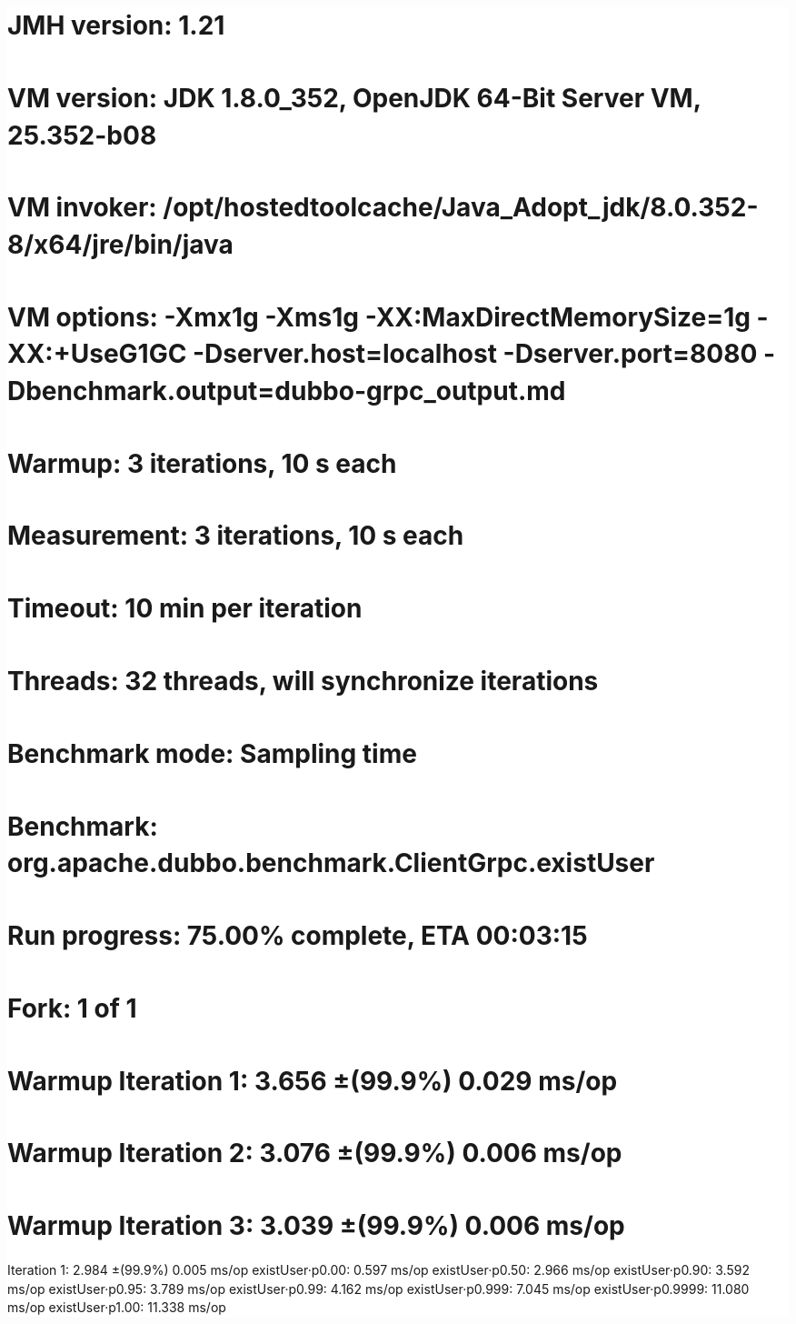 
# JMH version: 1.21
# VM version: JDK 1.8.0_352, OpenJDK 64-Bit Server VM, 25.352-b08
# VM invoker: /opt/hostedtoolcache/Java_Adopt_jdk/8.0.352-8/x64/jre/bin/java
# VM options: -Xmx1g -Xms1g -XX:MaxDirectMemorySize=1g -XX:+UseG1GC -Dserver.host=localhost -Dserver.port=8080 -Dbenchmark.output=dubbo-grpc_output.md
# Warmup: 3 iterations, 10 s each
# Measurement: 3 iterations, 10 s each
# Timeout: 10 min per iteration
# Threads: 32 threads, will synchronize iterations
# Benchmark mode: Sampling time
# Benchmark: org.apache.dubbo.benchmark.ClientGrpc.existUser

# Run progress: 75.00% complete, ETA 00:03:15
# Fork: 1 of 1
# Warmup Iteration   1: 3.656 ±(99.9%) 0.029 ms/op
# Warmup Iteration   2: 3.076 ±(99.9%) 0.006 ms/op
# Warmup Iteration   3: 3.039 ±(99.9%) 0.006 ms/op
Iteration   1: 2.984 ±(99.9%) 0.005 ms/op
                 existUser·p0.00:   0.597 ms/op
                 existUser·p0.50:   2.966 ms/op
                 existUser·p0.90:   3.592 ms/op
                 existUser·p0.95:   3.789 ms/op
                 existUser·p0.99:   4.162 ms/op
                 existUser·p0.999:  7.045 ms/op
                 existUser·p0.9999: 11.080 ms/op
                 existUser·p1.00:   11.338 ms/op
